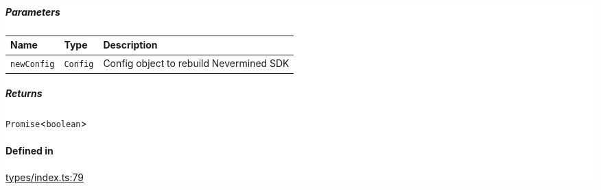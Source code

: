 ##### Parameters

| Name | Type | Description |
| :------ | :------ | :------ |
| `newConfig` | `Config` | Config object to rebuild Nevermined SDK |

##### Returns

`Promise`<`boolean`\>

#### Defined in

[types/index.ts:79](https://github.com/nevermined-io/components-catalog/blob/20a1be5/lib/src/types/index.ts#L79)

